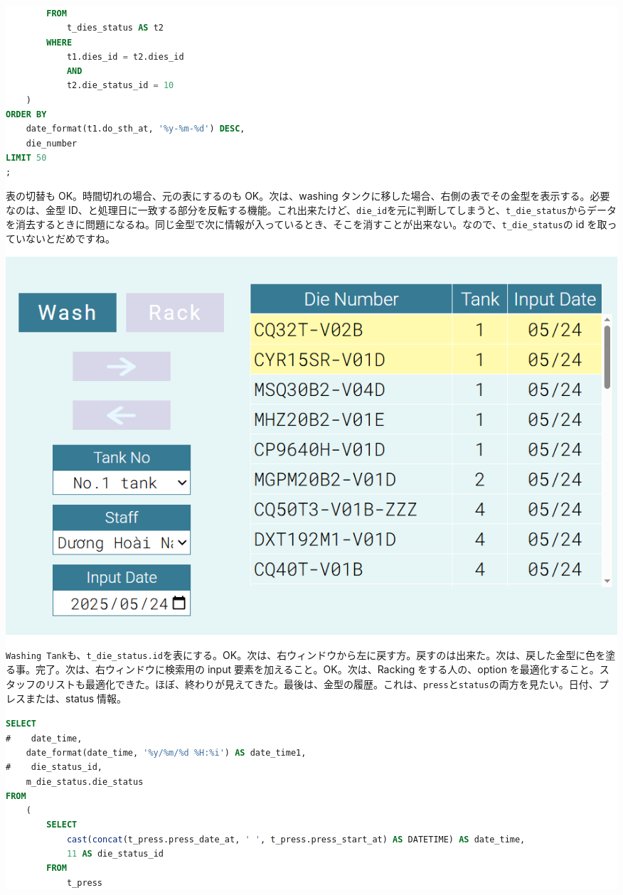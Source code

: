 ```sql
        FROM
            t_dies_status AS t2
        WHERE
            t1.dies_id = t2.dies_id
            AND
            t2.die_status_id = 10
    )
ORDER BY
    date_format(t1.do_sth_at, '%y-%m-%d') DESC,
    die_number
LIMIT 50
;
```

表の切替も OK。時間切れの場合、元の表にするのも OK。次は、washing タンクに移した場合、右側の表でその金型を表示する。必要なのは、金型 ID、と処理日に一致する部分を反転する機能。これ出来たけど、`die_id`を元に判断してしまうと、`t_die_status`からデータを消去するときに問題になるね。同じ金型で次に情報が入っているとき、そこを消すことが出来ない。なので、`t_die_status`の id を取っていないとだめですね。

![](./img/20250524-01.png)

`Washing Tank`も、`t_die_status.id`を表にする。OK。次は、右ウィンドウから左に戻す方。戻すのは出来た。次は、戻した金型に色を塗る事。完了。次は、右ウィンドウに検索用の input 要素を加えること。OK。次は、Racking をする人の、option を最適化すること。スタッフのリストも最適化できた。ほぼ、終わりが見えてきた。最後は、金型の履歴。これは、`press`と`status`の両方を見たい。日付、プレスまたは、status 情報。

```sql
SELECT
#    date_time,
    date_format(date_time, '%y/%m/%d %H:%i') AS date_time1,
#    die_status_id,
    m_die_status.die_status
FROM
    (
        SELECT
            cast(concat(t_press.press_date_at, ' ', t_press.press_start_at) AS DATETIME) AS date_time,
            11 AS die_status_id
        FROM
            t_press
```